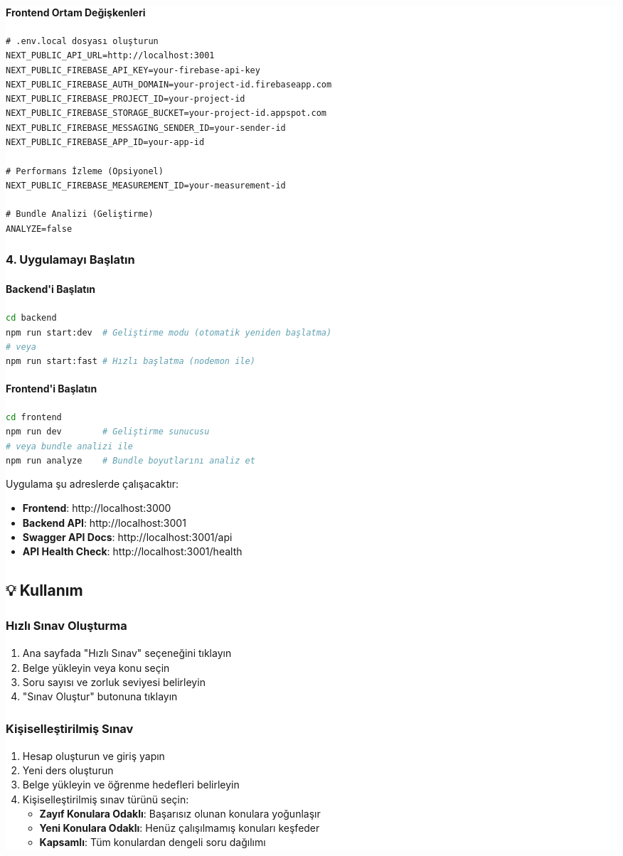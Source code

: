 #### Frontend Ortam Değişkenleri
```env
# .env.local dosyası oluşturun
NEXT_PUBLIC_API_URL=http://localhost:3001
NEXT_PUBLIC_FIREBASE_API_KEY=your-firebase-api-key
NEXT_PUBLIC_FIREBASE_AUTH_DOMAIN=your-project-id.firebaseapp.com
NEXT_PUBLIC_FIREBASE_PROJECT_ID=your-project-id
NEXT_PUBLIC_FIREBASE_STORAGE_BUCKET=your-project-id.appspot.com
NEXT_PUBLIC_FIREBASE_MESSAGING_SENDER_ID=your-sender-id
NEXT_PUBLIC_FIREBASE_APP_ID=your-app-id

# Performans İzleme (Opsiyonel)
NEXT_PUBLIC_FIREBASE_MEASUREMENT_ID=your-measurement-id

# Bundle Analizi (Geliştirme)
ANALYZE=false
```

### 4. Uygulamayı Başlatın

#### Backend'i Başlatın
```bash
cd backend
npm run start:dev  # Geliştirme modu (otomatik yeniden başlatma)
# veya
npm run start:fast # Hızlı başlatma (nodemon ile)
```

#### Frontend'i Başlatın
```bash
cd frontend
npm run dev        # Geliştirme sunucusu
# veya bundle analizi ile
npm run analyze    # Bundle boyutlarını analiz et
```

Uygulama şu adreslerde çalışacaktır:
- **Frontend**: http://localhost:3000
- **Backend API**: http://localhost:3001
- **Swagger API Docs**: http://localhost:3001/api
- **API Health Check**: http://localhost:3001/health

## 💡 Kullanım

### Hızlı Sınav Oluşturma
1. Ana sayfada "Hızlı Sınav" seçeneğini tıklayın
2. Belge yükleyin veya konu seçin
3. Soru sayısı ve zorluk seviyesi belirleyin
4. "Sınav Oluştur" butonuna tıklayın

### Kişiselleştirilmiş Sınav
1. Hesap oluşturun ve giriş yapın
2. Yeni ders oluşturun
3. Belge yükleyin ve öğrenme hedefleri belirleyin
4. Kişiselleştirilmiş sınav türünü seçin:
   - **Zayıf Konulara Odaklı**: Başarısız olunan konulara yoğunlaşır
   - **Yeni Konulara Odaklı**: Henüz çalışılmamış konuları keşfeder
   - **Kapsamlı**: Tüm konulardan dengeli soru dağılımı
